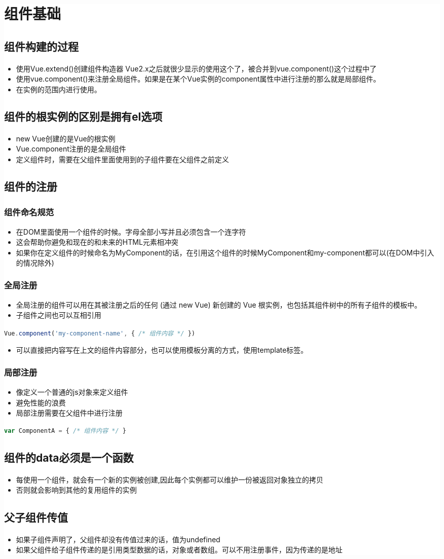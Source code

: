 # 组件基础

## 组件构建的过程

* 使用Vue.extend()创建组件构造器 Vue2.x之后就很少显示的使用这个了，被合并到vue.component()这个过程中了
* 使用vue.component()来注册全局组件。如果是在某个Vue实例的component属性中进行注册的那么就是局部组件。
* 在实例的范围内进行使用。

## 组件的根实例的区别是拥有el选项

* new Vue创建的是Vue的根实例
* Vue.component注册的是全局组件
* 定义组件时，需要在父组件里面使用到的子组件要在父组件之前定义

## 组件的注册

### 组件命名规范

* 在DOM里面使用一个组件的时候。字母全部小写并且必须包含一个连字符
* 这会帮助你避免和现在的和未来的HTML元素相冲突
* 如果你在定义组件的时候命名为MyComponent的话，在引用这个组件的时候MyComponent和my-component都可以(在DOM中引入的情况除外)

### 全局注册

* 全局注册的组件可以用在其被注册之后的任何 (通过 new Vue) 新创建的 Vue 根实例，也包括其组件树中的所有子组件的模板中。
* 子组件之间也可以互相引用

```javascript
Vue.component('my-component-name', { /* 组件内容 */ })
```

* 可以直接把内容写在上文的组件内容部分，也可以使用模板分离的方式，使用template标签。

### 局部注册

* 像定义一个普通的js对象来定义组件
* 避免性能的浪费
* 局部注册需要在父组件中进行注册

```javascript
var ComponentA = { /* 组件内容 */ }
```

## 组件的data必须是一个函数

* 每使用一个组件，就会有一个新的实例被创建,因此每个实例都可以维护一份被返回对象独立的拷贝
* 否则就会影响到其他的复用组件的实例

## 父子组件传值

* 如果子组件声明了，父组件却没有传值过来的话，值为undefined
* 如果父组件给子组件传递的是引用类型数据的话，对象或者数组。可以不用注册事件，因为传递的是地址
